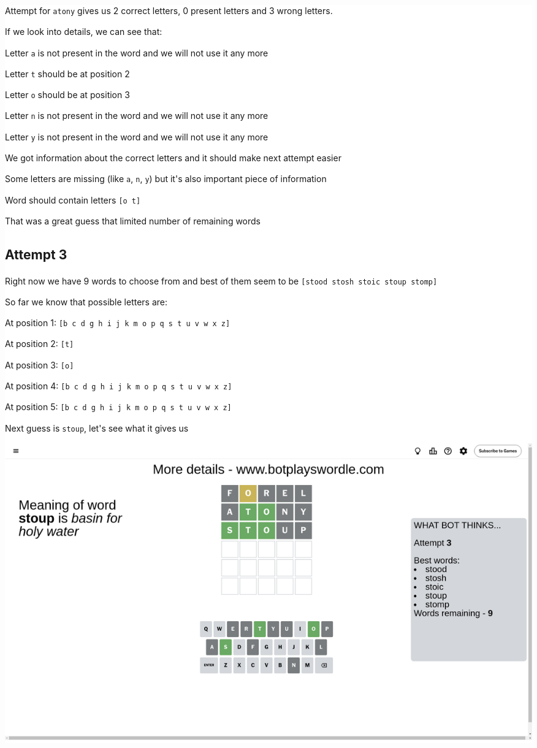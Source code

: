Attempt for `atony` gives us 2 correct letters, 0 present letters and 3 wrong letters.

If we look into details, we can see that:

Letter `a` is not present in the word and we will not use it any more

Letter `t` should be at position 2

Letter `o` should be at position 3

Letter `n` is not present in the word and we will not use it any more

Letter `y` is not present in the word and we will not use it any more

We got information about the correct letters and it should make next attempt easier

Some letters are missing (like `a`, `n`, `y`) but it's also important piece of information

Word should contain letters `[o t]`

That was a great guess that limited number of remaining words



## Attempt 3

Right now we have 9 words to choose from and best of them seem to be `[stood stosh stoic stoup stomp]`

So far we know that possible letters are:

At position 1: `[b c d g h i j k m o p q s t u v w x z]`

At position 2: `[t]`

At position 3: `[o]`

At position 4: `[b c d g h i j k m o p q s t u v w x z]`

At position 5: `[b c d g h i j k m o p q s t u v w x z]`

Next guess is `stoup`, let's see what it gives us

![Attempt 3](2024-11-11/attempt-3.png)
